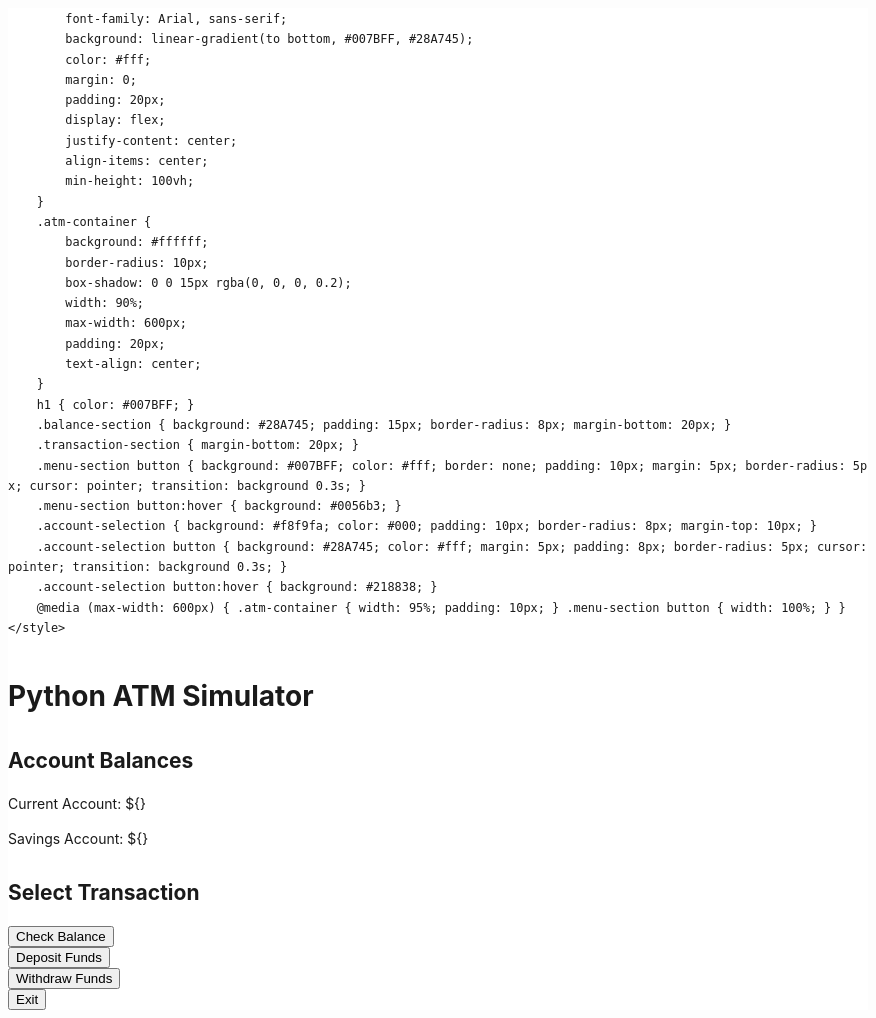             font-family: Arial, sans-serif;
            background: linear-gradient(to bottom, #007BFF, #28A745);
            color: #fff;
            margin: 0;
            padding: 20px;
            display: flex;
            justify-content: center;
            align-items: center;
            min-height: 100vh;
        }
        .atm-container {
            background: #ffffff;
            border-radius: 10px;
            box-shadow: 0 0 15px rgba(0, 0, 0, 0.2);
            width: 90%;
            max-width: 600px;
            padding: 20px;
            text-align: center;
        }
        h1 { color: #007BFF; }
        .balance-section { background: #28A745; padding: 15px; border-radius: 8px; margin-bottom: 20px; }
        .transaction-section { margin-bottom: 20px; }
        .menu-section button { background: #007BFF; color: #fff; border: none; padding: 10px; margin: 5px; border-radius: 5px; cursor: pointer; transition: background 0.3s; }
        .menu-section button:hover { background: #0056b3; }
        .account-selection { background: #f8f9fa; color: #000; padding: 10px; border-radius: 8px; margin-top: 10px; }
        .account-selection button { background: #28A745; color: #fff; margin: 5px; padding: 8px; border-radius: 5px; cursor: pointer; transition: background 0.3s; }
        .account-selection button:hover { background: #218838; }
        @media (max-width: 600px) { .atm-container { width: 95%; padding: 10px; } .menu-section button { width: 100%; } }
    </style>
</head>
<body>
    <div class="atm-container">
        <h1>Python ATM Simulator</h1>
        <div class="balance-section">
            <h2><i class="fas fa-wallet"></i> Account Balances</h2>
            <p>Current Account: ${}</p>
            <p>Savings Account: ${}</p>
        </div>
        <div class="transaction-section">
            <h2><i class="fas fa-exchange-alt"></i> Select Transaction</h2>
            <div class="menu-section">
                <form action="/check_balance" method="post">
                    <button type="submit">Check Balance</button>
                </form>
                <form action="/deposit" method="post">
                    <button type="submit">Deposit Funds</button>
                </form>
                <form action="/withdraw" method="post">
                    <button type="submit">Withdraw Funds</button>
                </form>
                <form action="/exit" method="post">
                    <button type="submit">Exit</button>
                </form>
            </div>
        </div>
        <div id="account-selection" class="account-selection" style="display: none;">
            <h3>Select Account:</h3>
            <form action="/process_action" method="post">
                <input type="hidden" id="action" name="action" value="">
                <button type="submit" name="account" value="current">1. Current Account</button>